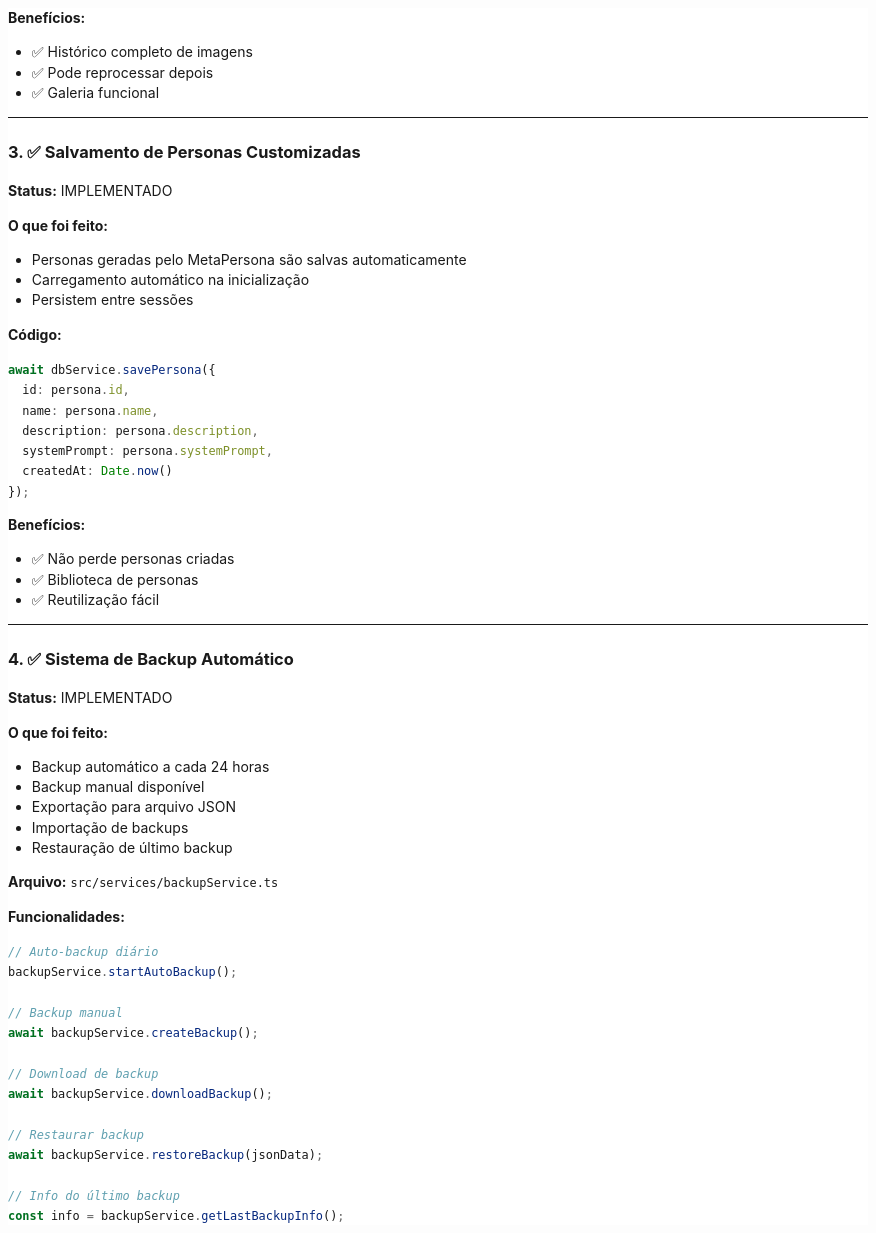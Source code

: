 **Benefícios:**
- ✅ Histórico completo de imagens
- ✅ Pode reprocessar depois
- ✅ Galeria funcional

---

### 3. ✅ Salvamento de Personas Customizadas
**Status:** IMPLEMENTADO

**O que foi feito:**
- Personas geradas pelo MetaPersona são salvas automaticamente
- Carregamento automático na inicialização
- Persistem entre sessões

**Código:**
```typescript
await dbService.savePersona({
  id: persona.id,
  name: persona.name,
  description: persona.description,
  systemPrompt: persona.systemPrompt,
  createdAt: Date.now()
});
```

**Benefícios:**
- ✅ Não perde personas criadas
- ✅ Biblioteca de personas
- ✅ Reutilização fácil

---

### 4. ✅ Sistema de Backup Automático
**Status:** IMPLEMENTADO

**O que foi feito:**
- Backup automático a cada 24 horas
- Backup manual disponível
- Exportação para arquivo JSON
- Importação de backups
- Restauração de último backup

**Arquivo:** `src/services/backupService.ts`

**Funcionalidades:**
```typescript
// Auto-backup diário
backupService.startAutoBackup();

// Backup manual
await backupService.createBackup();

// Download de backup
await backupService.downloadBackup();

// Restaurar backup
await backupService.restoreBackup(jsonData);

// Info do último backup
const info = backupService.getLastBackupInfo();
```

